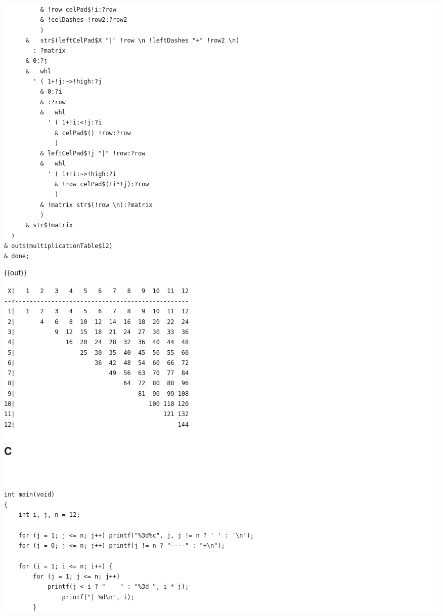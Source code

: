 ```Bracmat
          & !row celPad$!i:?row
          & !celDashes !row2:?row2
          )
      &   str$(leftCelPad$X "|" !row \n !leftDashes "+" !row2 \n)
        : ?matrix
      & 0:?j
      &   whl
        ' ( 1+!j:~>!high:?j
          & 0:?i
          & :?row
          &   whl
            ' ( 1+!i:<!j:?i
              & celPad$() !row:?row
              )
          & leftCelPad$!j "|" !row:?row
          &   whl
            ' ( 1+!i:~>!high:?i
              & !row celPad$(!i*!j):?row
              )
          & !matrix str$(!row \n):?matrix
          )
      & str$!matrix
  )
& out$(multiplicationTable$12)
& done;
```

{{out}}

```txt
 X|   1   2   3   4   5   6   7   8   9  10  11  12
--+------------------------------------------------
 1|   1   2   3   4   5   6   7   8   9  10  11  12
 2|       4   6   8  10  12  14  16  18  20  22  24
 3|           9  12  15  18  21  24  27  30  33  36
 4|              16  20  24  28  32  36  40  44  48
 5|                  25  30  35  40  45  50  55  60
 6|                      36  42  48  54  60  66  72
 7|                          49  56  63  70  77  84
 8|                              64  72  80  88  96
 9|                                  81  90  99 108
10|                                     100 110 120
11|                                         121 132
12|                                             144
```



## C


```c>#include <stdio.h


int main(void)
{
	int i, j, n = 12;
 
	for (j = 1; j <= n; j++) printf("%3d%c", j, j != n ? ' ' : '\n');
	for (j = 0; j <= n; j++) printf(j != n ? "----" : "+\n");

	for (i = 1; i <= n; i++) {
		for (j = 1; j <= n; j++)
			printf(j < i ? "    " : "%3d ", i * j);
                printf("| %d\n", i);
        }
```